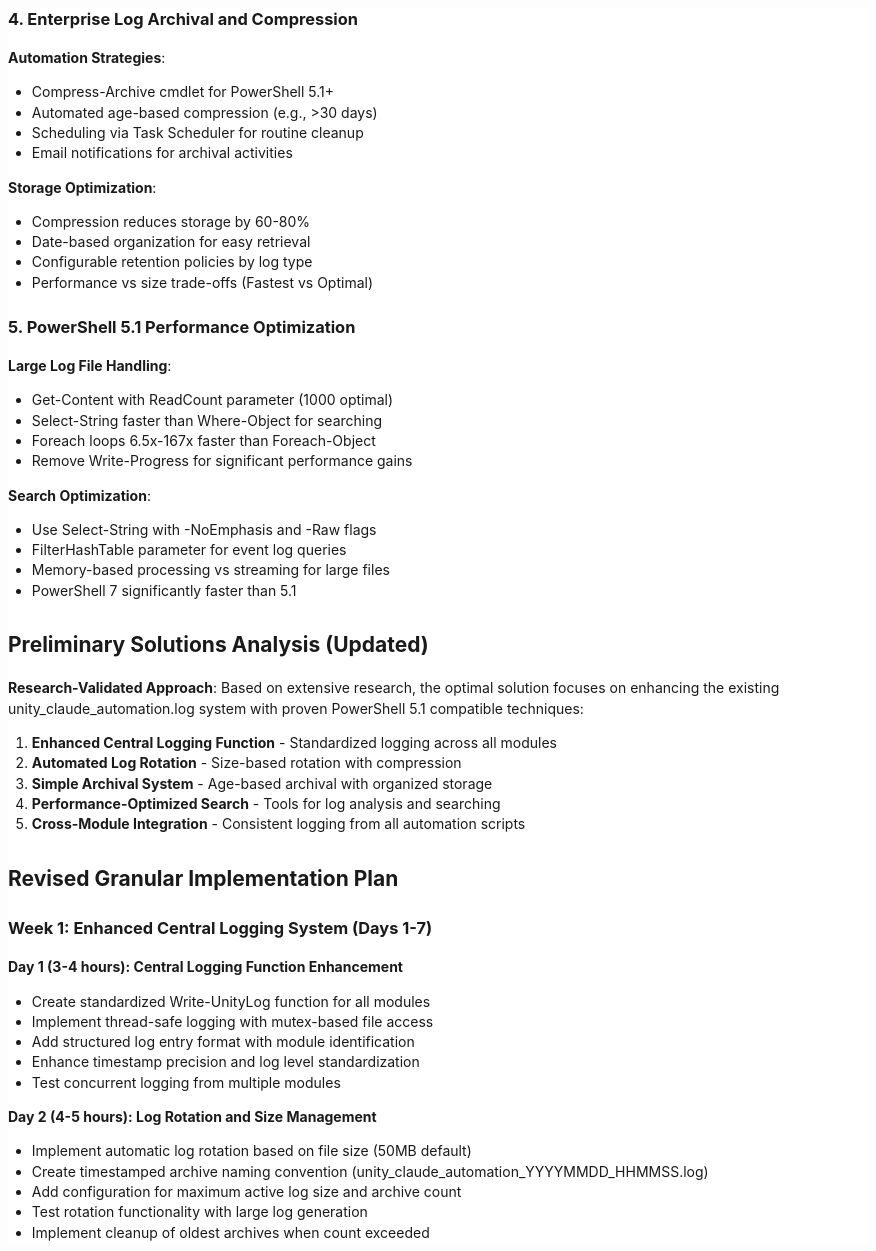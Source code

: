 ### 4. Enterprise Log Archival and Compression
**Automation Strategies**:
- Compress-Archive cmdlet for PowerShell 5.1+
- Automated age-based compression (e.g., >30 days)
- Scheduling via Task Scheduler for routine cleanup
- Email notifications for archival activities

**Storage Optimization**:
- Compression reduces storage by 60-80%
- Date-based organization for easy retrieval
- Configurable retention policies by log type
- Performance vs size trade-offs (Fastest vs Optimal)

### 5. PowerShell 5.1 Performance Optimization
**Large Log File Handling**:
- Get-Content with ReadCount parameter (1000 optimal)
- Select-String faster than Where-Object for searching
- Foreach loops 6.5x-167x faster than Foreach-Object
- Remove Write-Progress for significant performance gains

**Search Optimization**:
- Use Select-String with -NoEmphasis and -Raw flags
- FilterHashTable parameter for event log queries
- Memory-based processing vs streaming for large files
- PowerShell 7 significantly faster than 5.1

## Preliminary Solutions Analysis (Updated)

**Research-Validated Approach**:
Based on extensive research, the optimal solution focuses on enhancing the existing unity_claude_automation.log system with proven PowerShell 5.1 compatible techniques:

1. **Enhanced Central Logging Function** - Standardized logging across all modules
2. **Automated Log Rotation** - Size-based rotation with compression
3. **Simple Archival System** - Age-based archival with organized storage
4. **Performance-Optimized Search** - Tools for log analysis and searching
5. **Cross-Module Integration** - Consistent logging from all automation scripts

## Revised Granular Implementation Plan

### Week 1: Enhanced Central Logging System (Days 1-7)

**Day 1 (3-4 hours): Central Logging Function Enhancement**
- Create standardized Write-UnityLog function for all modules
- Implement thread-safe logging with mutex-based file access
- Add structured log entry format with module identification
- Enhance timestamp precision and log level standardization
- Test concurrent logging from multiple modules

**Day 2 (4-5 hours): Log Rotation and Size Management**
- Implement automatic log rotation based on file size (50MB default)
- Create timestamped archive naming convention (unity_claude_automation_YYYYMMDD_HHMMSS.log)
- Add configuration for maximum active log size and archive count
- Test rotation functionality with large log generation
- Implement cleanup of oldest archives when count exceeded
